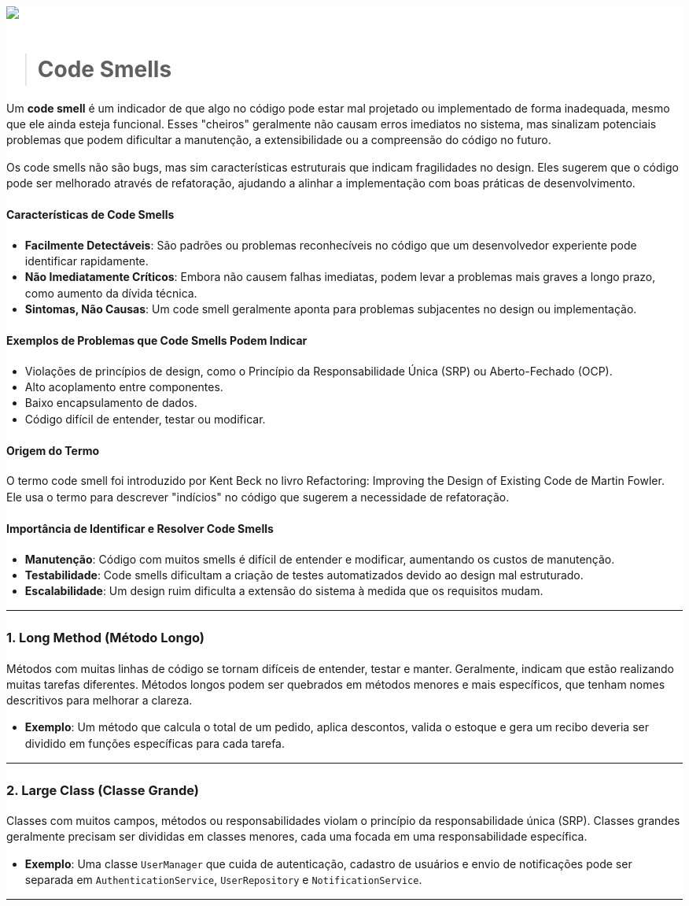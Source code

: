 <p><img src="../images/env.png" width=128 /></p>

># **Code Smells**

Um **code smell** é um indicador de que algo no código pode estar mal projetado ou implementado de forma inadequada, mesmo que ele ainda esteja funcional. Esses "cheiros" geralmente não causam erros imediatos no sistema, mas sinalizam potenciais problemas que podem dificultar a manutenção, a extensibilidade ou a compreensão do código no futuro.

Os code smells não são bugs, mas sim características estruturais que indicam fragilidades no design. Eles sugerem que o código pode ser melhorado através de refatoração, ajudando a alinhar a implementação com boas práticas de desenvolvimento.

#### Características de Code Smells
- **Facilmente Detectáveis**: São padrões ou problemas reconhecíveis no código que um desenvolvedor experiente pode identificar rapidamente.
- **Não Imediatamente Críticos**: Embora não causem falhas imediatas, podem levar a problemas mais graves a longo prazo, como aumento da dívida técnica.
- **Sintomas, Não Causas**: Um code smell geralmente aponta para problemas subjacentes no design ou implementação.

#### Exemplos de Problemas que Code Smells Podem Indicar
- Violações de princípios de design, como o Princípio da Responsabilidade Única (SRP) ou Aberto-Fechado (OCP).
- Alto acoplamento entre componentes.
- Baixo encapsulamento de dados.
- Código difícil de entender, testar ou modificar.

#### Origem do Termo
O termo code smell foi introduzido por Kent Beck no livro Refactoring: Improving the Design of Existing Code de Martin Fowler. Ele usa o termo para descrever "indícios" no código que sugerem a necessidade de refatoração.

#### Importância de Identificar e Resolver Code Smells
- **Manutenção**: Código com muitos smells é difícil de entender e modificar, aumentando os custos de manutenção.
- **Testabilidade**: Code smells dificultam a criação de testes automatizados devido ao design mal estruturado.
- **Escalabilidade**: Um design ruim dificulta a extensão do sistema à medida que os requisitos mudam.

---

### 1. **Long Method (Método Longo)**  
   Métodos com muitas linhas de código se tornam difíceis de entender, testar e manter. Geralmente, indicam que estão realizando muitas tarefas diferentes. Métodos longos podem ser quebrados em métodos menores e mais específicos, que tenham nomes descritivos para melhorar a clareza.  
   - **Exemplo**: Um método que calcula o total de um pedido, aplica descontos, valida o estoque e gera um recibo deveria ser dividido em funções específicas para cada tarefa.

---

### 2. **Large Class (Classe Grande)**  
   Classes com muitos campos, métodos ou responsabilidades violam o princípio da responsabilidade única (SRP). Classes grandes geralmente precisam ser divididas em classes menores, cada uma focada em uma responsabilidade específica.  
   - **Exemplo**: Uma classe `UserManager` que cuida de autenticação, cadastro de usuários e envio de notificações pode ser separada em `AuthenticationService`, `UserRepository` e `NotificationService`.

---